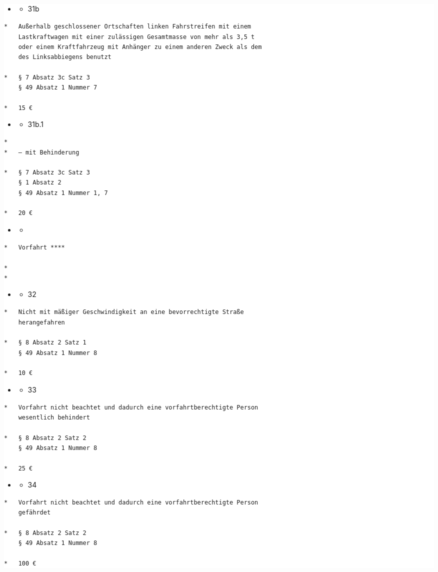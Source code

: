 
*    *   31b

    *   Außerhalb geschlossener Ortschaften linken Fahrstreifen mit einem
        Lastkraftwagen mit einer zulässigen Gesamtmasse von mehr als 3,5 t
        oder einem Kraftfahrzeug mit Anhänger zu einem anderen Zweck als dem
        des Linksabbiegens benutzt

    *   § 7 Absatz 3c Satz 3
        § 49 Absatz 1 Nummer 7

    *   15 €


*    *   31b.1

    *
    *   – mit Behinderung

    *   § 7 Absatz 3c Satz 3
        § 1 Absatz 2
        § 49 Absatz 1 Nummer 1, 7

    *   20 €


*    *
    *   Vorfahrt ****

    *
    *

*    *   32

    *   Nicht mit mäßiger Geschwindigkeit an eine bevorrechtigte Straße
        herangefahren

    *   § 8 Absatz 2 Satz 1
        § 49 Absatz 1 Nummer 8

    *   10 €


*    *   33

    *   Vorfahrt nicht beachtet und dadurch eine vorfahrtberechtigte Person
        wesentlich behindert

    *   § 8 Absatz 2 Satz 2
        § 49 Absatz 1 Nummer 8

    *   25 €


*    *   34

    *   Vorfahrt nicht beachtet und dadurch eine vorfahrtberechtigte Person
        gefährdet

    *   § 8 Absatz 2 Satz 2
        § 49 Absatz 1 Nummer 8

    *   100 €
